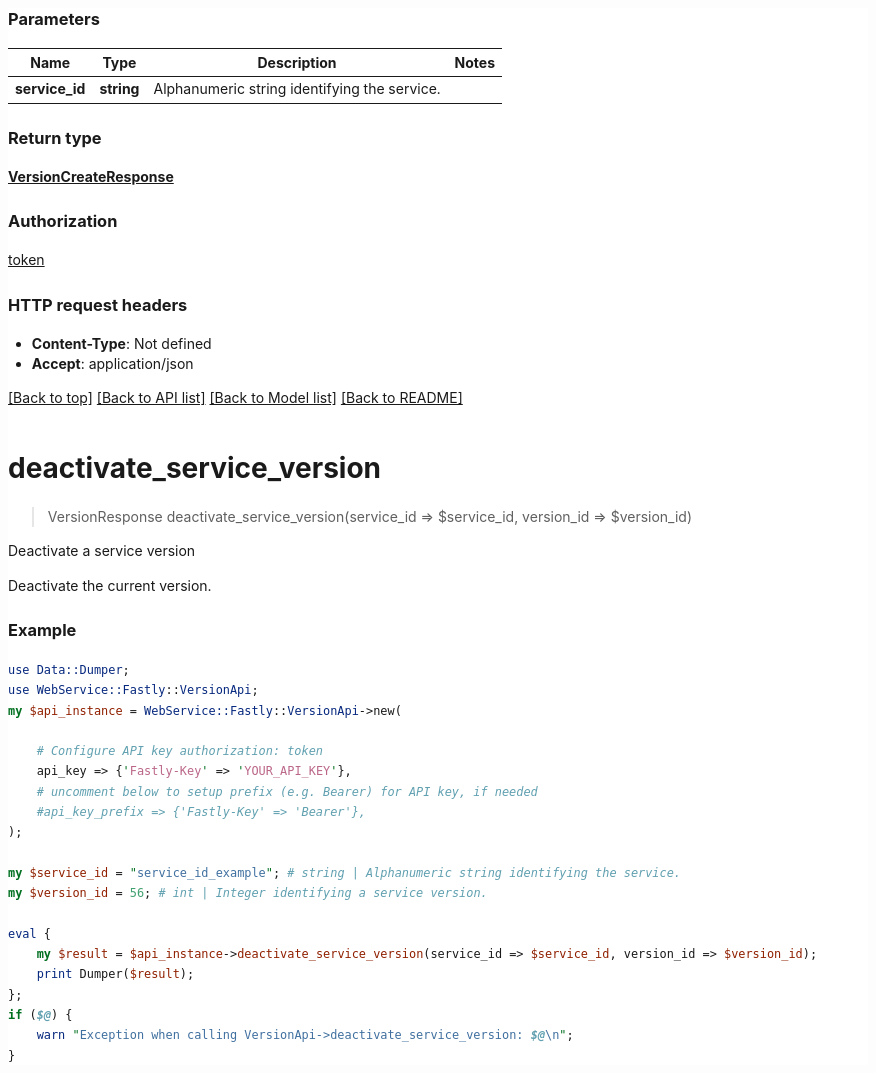 ### Parameters

Name | Type | Description  | Notes
------------- | ------------- | ------------- | -------------
 **service_id** | **string**| Alphanumeric string identifying the service. | 

### Return type

[**VersionCreateResponse**](VersionCreateResponse.md)

### Authorization

[token](../README.md#token)

### HTTP request headers

 - **Content-Type**: Not defined
 - **Accept**: application/json

[[Back to top]](#) [[Back to API list]](../README.md#documentation-for-api-endpoints) [[Back to Model list]](../README.md#documentation-for-models) [[Back to README]](../README.md)

# **deactivate_service_version**
> VersionResponse deactivate_service_version(service_id => $service_id, version_id => $version_id)

Deactivate a service version

Deactivate the current version.

### Example
```perl
use Data::Dumper;
use WebService::Fastly::VersionApi;
my $api_instance = WebService::Fastly::VersionApi->new(

    # Configure API key authorization: token
    api_key => {'Fastly-Key' => 'YOUR_API_KEY'},
    # uncomment below to setup prefix (e.g. Bearer) for API key, if needed
    #api_key_prefix => {'Fastly-Key' => 'Bearer'},
);

my $service_id = "service_id_example"; # string | Alphanumeric string identifying the service.
my $version_id = 56; # int | Integer identifying a service version.

eval {
    my $result = $api_instance->deactivate_service_version(service_id => $service_id, version_id => $version_id);
    print Dumper($result);
};
if ($@) {
    warn "Exception when calling VersionApi->deactivate_service_version: $@\n";
}
```
